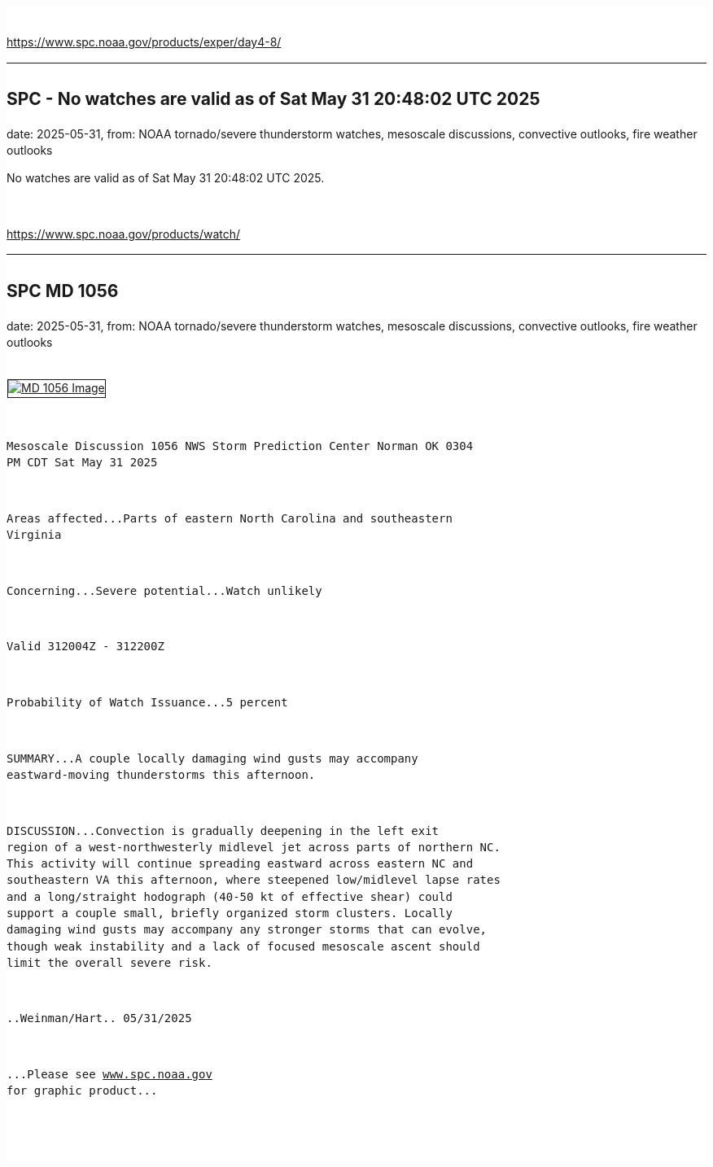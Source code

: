 <br> 

<https://www.spc.noaa.gov/products/exper/day4-8/>

---

## SPC - No watches are valid as of Sat May 31 20:48:02 UTC 2025

date: 2025-05-31, from: NOAA tornado/severe thunderstorm watches, mesoscale discussions, convective outlooks, fire weather outlooks

No watches are valid as of Sat May 31 20:48:02 UTC 2025. 

<br> 

<https://www.spc.noaa.gov/products/watch/>

---

## SPC MD 1056

date: 2025-05-31, from: NOAA tornado/severe thunderstorm watches, mesoscale discussions, convective outlooks, fire weather outlooks

<br /><a href="https://www.spc.noaa.gov/products/md/md1056.html"><img src="https://www.spc.noaa.gov/products/md/mcd1056.png" border="1" alt="MD 1056 Image" hspace="1" vspace="1" width="815" height="611" align="center" /></a><pre>

Mesoscale Discussion 1056
NWS Storm Prediction Center Norman OK
0304 PM CDT Sat May 31 2025

Areas affected...Parts of eastern North Carolina and southeastern
Virginia

Concerning...Severe potential...Watch unlikely 

Valid 312004Z - 312200Z

Probability of Watch Issuance...5 percent

SUMMARY...A couple locally damaging wind gusts may accompany
eastward-moving thunderstorms this afternoon.

DISCUSSION...Convection is gradually deepening in the left exit
region of a west-northwesterly midlevel jet across parts of northern
NC. This activity will continue spreading eastward across eastern NC
and southeastern VA this afternoon, where steepened low/midlevel
lapse rates and a long/straight hodograph (40-50 kt of effective
shear) could support a couple small, briefly organized storm
clusters. Locally damaging wind gusts may accompany any stronger
storms that can evolve, though weak instability and a lack of
focused mesoscale ascent should limit the overall severe risk.

..Weinman/Hart.. 05/31/2025

...Please see www.spc.noaa.gov for graphic product...
